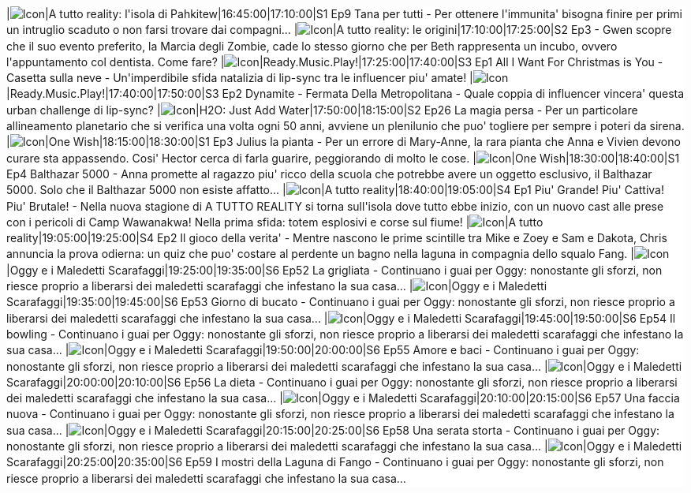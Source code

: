|![Icon](https://guidatv.sky.it/uuid/07d0d2fc-9af6-4199-b7ca-c624a7325f43/cover?md5ChecksumParam=ab1cc00f9addeb4f1d9c92669b55ad06)|A tutto reality: l&#039;isola di Pahkitew|16:45:00|17:10:00|S1 Ep9 Tana per tutti - Per ottenere l&#039;immunita&#039; bisogna finire per primi un intruglio scaduto o non farsi trovare dai compagni...
|![Icon](https://guidatv.sky.it/uuid/028b4958-ca98-4d03-a4d4-f210f4196f47/cover?md5ChecksumParam=7c73e05ca82a9f34fef41c6441a0bd71)|A tutto reality: le origini|17:10:00|17:25:00|S2 Ep3 - Gwen scopre che il suo evento preferito, la Marcia degli Zombie, cade lo stesso giorno che per Beth rappresenta un incubo, ovvero l&#039;appuntamento col dentista. Come fare?
|![Icon](https://guidatv.sky.it/uuid/021be5ff-d8f4-4d1c-912c-cfbdbcc76c6f/cover?md5ChecksumParam=f92aa3c0b4ec8079f1073b002f5227b5)|Ready.Music.Play!|17:25:00|17:40:00|S3 Ep1 All I Want For Christmas is You - Casetta sulla neve - Un&#039;imperdibile sfida natalizia di lip-sync tra le influencer piu&#039; amate!
|![Icon](https://guidatv.sky.it/uuid/021be5ff-d8f4-4d1c-912c-cfbdbcc76c6f/cover?md5ChecksumParam=f92aa3c0b4ec8079f1073b002f5227b5)|Ready.Music.Play!|17:40:00|17:50:00|S3 Ep2 Dynamite - Fermata Della Metropolitana - Quale coppia di influencer vincera&#039; questa urban challenge di lip-sync?
|![Icon](https://guidatv.sky.it/uuid/0686b742-ee84-41ba-a387-a5d4bb57fcd6/cover?md5ChecksumParam=1210a3879254edaff05d7f631187fbfd)|H2O: Just Add Water|17:50:00|18:15:00|S2 Ep26 La magia persa - Per un particolare allineamento planetario che si verifica una volta ogni 50 anni, avviene un plenilunio che puo&#039; togliere per sempre i poteri da sirena.
|![Icon](https://guidatv.sky.it/uuid/629c9562-5b14-4d8e-b00f-e32a60cef6d7/cover?md5ChecksumParam=1742b7a6267ac780fabc8dd3f5341de1)|One Wish|18:15:00|18:30:00|S1 Ep3 Julius la pianta - Per un errore di Mary-Anne, la rara pianta che Anna e Vivien devono curare sta appassendo. Cosi&#039; Hector cerca di farla guarire, peggiorando di molto le cose.
|![Icon](https://guidatv.sky.it/uuid/629c9562-5b14-4d8e-b00f-e32a60cef6d7/cover?md5ChecksumParam=1742b7a6267ac780fabc8dd3f5341de1)|One Wish|18:30:00|18:40:00|S1 Ep4 Balthazar 5000 - Anna promette al ragazzo piu&#039; ricco della scuola che potrebbe avere un oggetto esclusivo, il Balthazar 5000. Solo che il Balthazar 5000 non esiste affatto...
|![Icon](https://guidatv.sky.it/uuid/02fa0f2b-0986-49d5-b21d-0d8b40dd7630/cover?md5ChecksumParam=8d6a247b3dffca588a93c7563c4dfaf2)|A tutto reality|18:40:00|19:05:00|S4 Ep1 Piu&#039; Grande! Piu&#039; Cattiva! Piu&#039; Brutale! - Nella nuova stagione di A TUTTO REALITY si torna sull&#039;isola dove tutto ebbe inizio, con un nuovo cast alle prese con i pericoli di Camp Wawanakwa! Nella prima sfida: totem esplosivi e corse sul fiume!
|![Icon](https://guidatv.sky.it/uuid/02fa0f2b-0986-49d5-b21d-0d8b40dd7630/cover?md5ChecksumParam=8d6a247b3dffca588a93c7563c4dfaf2)|A tutto reality|19:05:00|19:25:00|S4 Ep2 Il gioco della verita&#039; - Mentre nascono le prime scintille tra Mike e Zoey e Sam e Dakota, Chris annuncia la prova odierna: un quiz che puo&#039; costare al perdente un bagno nella laguna in compagnia dello squalo Fang.
|![Icon](https://guidatv.sky.it/uuid/04dc04bc-d1e2-4ac3-8991-0301f43e8ec3/cover?md5ChecksumParam=e2fbd42a650f2f33d02e293e3dd67927)|Oggy e i Maledetti Scarafaggi|19:25:00|19:35:00|S6 Ep52 La grigliata - Continuano i guai per Oggy: nonostante gli sforzi, non riesce proprio a liberarsi dei maledetti scarafaggi che infestano la sua casa...
|![Icon](https://guidatv.sky.it/uuid/04dc04bc-d1e2-4ac3-8991-0301f43e8ec3/cover?md5ChecksumParam=e2fbd42a650f2f33d02e293e3dd67927)|Oggy e i Maledetti Scarafaggi|19:35:00|19:45:00|S6 Ep53 Giorno di bucato - Continuano i guai per Oggy: nonostante gli sforzi, non riesce proprio a liberarsi dei maledetti scarafaggi che infestano la sua casa...
|![Icon](https://guidatv.sky.it/uuid/04dc04bc-d1e2-4ac3-8991-0301f43e8ec3/cover?md5ChecksumParam=e2fbd42a650f2f33d02e293e3dd67927)|Oggy e i Maledetti Scarafaggi|19:45:00|19:50:00|S6 Ep54 Il bowling - Continuano i guai per Oggy: nonostante gli sforzi, non riesce proprio a liberarsi dei maledetti scarafaggi che infestano la sua casa...
|![Icon](https://guidatv.sky.it/uuid/04dc04bc-d1e2-4ac3-8991-0301f43e8ec3/cover?md5ChecksumParam=e2fbd42a650f2f33d02e293e3dd67927)|Oggy e i Maledetti Scarafaggi|19:50:00|20:00:00|S6 Ep55 Amore e baci - Continuano i guai per Oggy: nonostante gli sforzi, non riesce proprio a liberarsi dei maledetti scarafaggi che infestano la sua casa...
|![Icon](https://guidatv.sky.it/uuid/04dc04bc-d1e2-4ac3-8991-0301f43e8ec3/cover?md5ChecksumParam=e2fbd42a650f2f33d02e293e3dd67927)|Oggy e i Maledetti Scarafaggi|20:00:00|20:10:00|S6 Ep56 La dieta - Continuano i guai per Oggy: nonostante gli sforzi, non riesce proprio a liberarsi dei maledetti scarafaggi che infestano la sua casa...
|![Icon](https://guidatv.sky.it/uuid/04dc04bc-d1e2-4ac3-8991-0301f43e8ec3/cover?md5ChecksumParam=e2fbd42a650f2f33d02e293e3dd67927)|Oggy e i Maledetti Scarafaggi|20:10:00|20:15:00|S6 Ep57 Una faccia nuova - Continuano i guai per Oggy: nonostante gli sforzi, non riesce proprio a liberarsi dei maledetti scarafaggi che infestano la sua casa...
|![Icon](https://guidatv.sky.it/uuid/04dc04bc-d1e2-4ac3-8991-0301f43e8ec3/cover?md5ChecksumParam=e2fbd42a650f2f33d02e293e3dd67927)|Oggy e i Maledetti Scarafaggi|20:15:00|20:25:00|S6 Ep58 Una serata storta - Continuano i guai per Oggy: nonostante gli sforzi, non riesce proprio a liberarsi dei maledetti scarafaggi che infestano la sua casa...
|![Icon](https://guidatv.sky.it/uuid/04dc04bc-d1e2-4ac3-8991-0301f43e8ec3/cover?md5ChecksumParam=e2fbd42a650f2f33d02e293e3dd67927)|Oggy e i Maledetti Scarafaggi|20:25:00|20:35:00|S6 Ep59 I mostri della Laguna di Fango - Continuano i guai per Oggy: nonostante gli sforzi, non riesce proprio a liberarsi dei maledetti scarafaggi che infestano la sua casa...